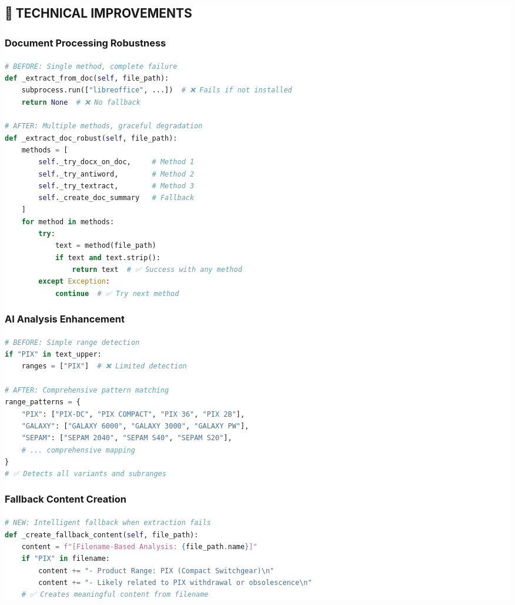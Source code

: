 ## 🎯 **TECHNICAL IMPROVEMENTS**

### **Document Processing Robustness**
```python
# BEFORE: Single method, complete failure
def _extract_from_doc(self, file_path):
    subprocess.run(["libreoffice", ...])  # ❌ Fails if not installed
    return None  # ❌ No fallback

# AFTER: Multiple methods, graceful degradation
def _extract_doc_robust(self, file_path):
    methods = [
        self._try_docx_on_doc,     # Method 1
        self._try_antiword,        # Method 2  
        self._try_textract,        # Method 3
        self._create_doc_summary   # Fallback
    ]
    for method in methods:
        try:
            text = method(file_path)
            if text and text.strip():
                return text  # ✅ Success with any method
        except Exception:
            continue  # ✅ Try next method
```

### **AI Analysis Enhancement**
```python
# BEFORE: Simple range detection
if "PIX" in text_upper:
    ranges = ["PIX"]  # ❌ Limited detection

# AFTER: Comprehensive pattern matching
range_patterns = {
    "PIX": ["PIX-DC", "PIX COMPACT", "PIX 36", "PIX 2B"],
    "GALAXY": ["GALAXY 6000", "GALAXY 3000", "GALAXY PW"],
    "SEPAM": ["SEPAM 2040", "SEPAM S40", "SEPAM S20"],
    # ... comprehensive mapping
}
# ✅ Detects all variants and subranges
```

### **Fallback Content Creation**
```python
# NEW: Intelligent fallback when extraction fails
def _create_fallback_content(self, file_path):
    content = f"[Filename-Based Analysis: {file_path.name}]"
    if "PIX" in filename:
        content += "- Product Range: PIX (Compact Switchgear)\n"
        content += "- Likely related to PIX withdrawal or obsolescence\n"
    # ✅ Creates meaningful content from filename
```
